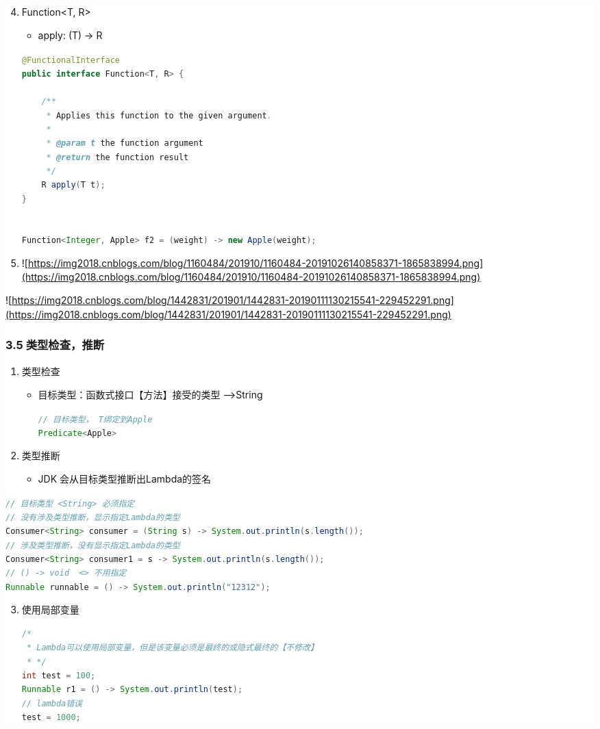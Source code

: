 4. Function<T, R>

   - apply: (T) -> R

   ```java
   @FunctionalInterface
   public interface Function<T, R> {
   
       /**
        * Applies this function to the given argument.
        *
        * @param t the function argument
        * @return the function result
        */
       R apply(T t);
   }
   
   
   Function<Integer, Apple> f2 = (weight) -> new Apple(weight);
   ```

5. ![https://img2018.cnblogs.com/blog/1160484/201910/1160484-20191026140858371-1865838994.png](https://img2018.cnblogs.com/blog/1160484/201910/1160484-20191026140858371-1865838994.png)

![https://img2018.cnblogs.com/blog/1442831/201901/1442831-20190111130215541-229452291.png](https://img2018.cnblogs.com/blog/1442831/201901/1442831-20190111130215541-229452291.png)



### 3.5 类型检查，推断

1. 类型检查

   - 目标类型：函数式接口【方法】接受的类型 <T>-->String

     ```java
     // 目标类型， T绑定到Apple
     Predicate<Apple>
     ```

2. 类型推断

   - JDK 会从目标类型推断出Lambda的签名

```java
// 目标类型	<String> 必须指定
// 没有涉及类型推断，显示指定Lambda的类型
Consumer<String> consumer = (String s) -> System.out.println(s.length());
// 涉及类型推断，没有显示指定Lambda的类型
Consumer<String> consumer1 = s -> System.out.println(s.length());
// () -> void  <> 不用指定
Runnable runnable = () -> System.out.println("12312");
```

3. 使用局部变量

   ```java
   /*
    * Lambda可以使用局部变量，但是该变量必须是最终的或隐式最终的【不修改】
    * */
   int test = 100;
   Runnable r1 = () -> System.out.println(test);
   // lambda错误
   test = 1000;
   ```

